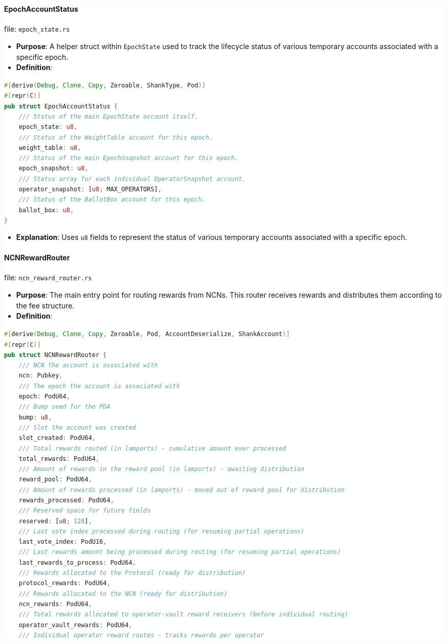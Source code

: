 #### EpochAccountStatus

file: `epoch_state.rs`

- **Purpose**: A helper struct within `EpochState` used to track the lifecycle status of various temporary accounts associated with a specific epoch.
- **Definition**:

```rust
#[derive(Debug, Clone, Copy, Zeroable, ShankType, Pod)]
#[repr(C)]
pub struct EpochAccountStatus {
    /// Status of the main EpochState account itself.
    epoch_state: u8,
    /// Status of the WeightTable account for this epoch.
    weight_table: u8,
    /// Status of the main EpochSnapshot account for this epoch.
    epoch_snapshot: u8,
    /// Status array for each individual OperatorSnapshot account.
    operator_snapshot: [u8; MAX_OPERATORS],
    /// Status of the BallotBox account for this epoch.
    ballot_box: u8,
}
```

- **Explanation**: Uses `u8` fields to represent the status of various temporary accounts associated with a specific epoch.

#### NCNRewardRouter

file: `ncn_reward_router.rs`

- **Purpose**: The main entry point for routing rewards from NCNs. This router receives rewards and distributes them according to the fee structure.
- **Definition**:

```rust
#[derive(Debug, Clone, Copy, Zeroable, Pod, AccountDeserialize, ShankAccount)]
#[repr(C)]
pub struct NCNRewardRouter {
    /// NCN the account is associated with
    ncn: Pubkey,
    /// The epoch the account is associated with
    epoch: PodU64,
    /// Bump seed for the PDA
    bump: u8,
    /// Slot the account was created
    slot_created: PodU64,
    /// Total rewards routed (in lamports) - cumulative amount ever processed
    total_rewards: PodU64,
    /// Amount of rewards in the reward pool (in lamports) - awaiting distribution
    reward_pool: PodU64,
    /// Amount of rewards processed (in lamports) - moved out of reward pool for distribution
    rewards_processed: PodU64,
    /// Reserved space for future fields
    reserved: [u8; 128],
    /// Last vote index processed during routing (for resuming partial operations)
    last_vote_index: PodU16,
    /// Last rewards amount being processed during routing (for resuming partial operations)
    last_rewards_to_process: PodU64,
    /// Rewards allocated to the Protocol (ready for distribution)
    protocol_rewards: PodU64,
    /// Rewards allocated to the NCN (ready for distribution)
    ncn_rewards: PodU64,
    /// Total rewards allocated to operator-vault reward receivers (before individual routing)
    operator_vault_rewards: PodU64,
    /// Individual operator reward routes - tracks rewards per operator
```